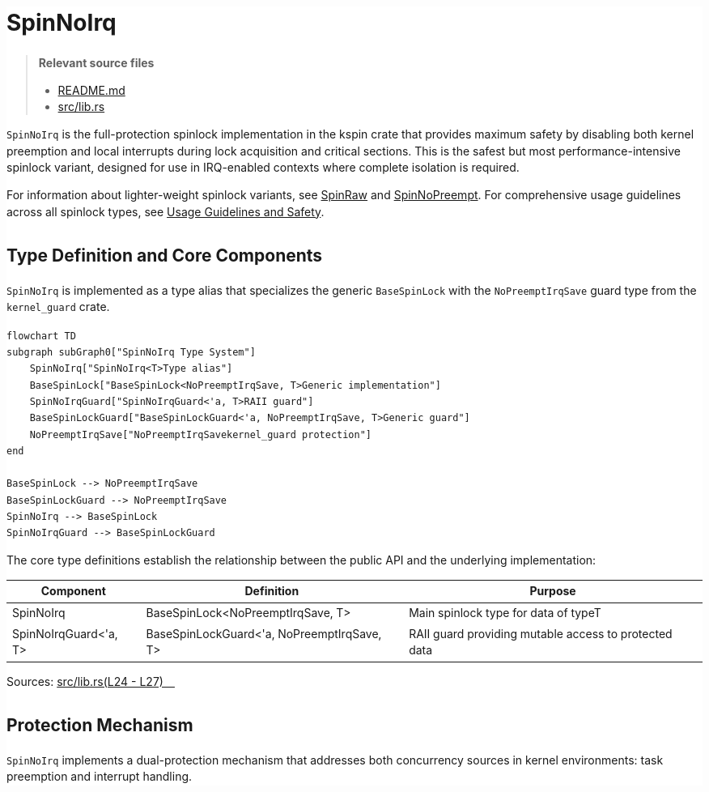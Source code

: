 # SpinNoIrq

> **Relevant source files**
> * [README.md](https://github.com/arceos-org/kspin/blob/dfc0ff2c/README.md)
> * [src/lib.rs](https://github.com/arceos-org/kspin/blob/dfc0ff2c/src/lib.rs)

`SpinNoIrq` is the full-protection spinlock implementation in the kspin crate that provides maximum safety by disabling both kernel preemption and local interrupts during lock acquisition and critical sections. This is the safest but most performance-intensive spinlock variant, designed for use in IRQ-enabled contexts where complete isolation is required.

For information about lighter-weight spinlock variants, see [SpinRaw](/arceos-org/kspin/2.1-spinraw) and [SpinNoPreempt](/arceos-org/kspin/2.2-spinnopreempt). For comprehensive usage guidelines across all spinlock types, see [Usage Guidelines and Safety](/arceos-org/kspin/2.4-usage-guidelines-and-safety).

## Type Definition and Core Components

`SpinNoIrq` is implemented as a type alias that specializes the generic `BaseSpinLock` with the `NoPreemptIrqSave` guard type from the `kernel_guard` crate.

```mermaid
flowchart TD
subgraph subGraph0["SpinNoIrq Type System"]
    SpinNoIrq["SpinNoIrq<T>Type alias"]
    BaseSpinLock["BaseSpinLock<NoPreemptIrqSave, T>Generic implementation"]
    SpinNoIrqGuard["SpinNoIrqGuard<'a, T>RAII guard"]
    BaseSpinLockGuard["BaseSpinLockGuard<'a, NoPreemptIrqSave, T>Generic guard"]
    NoPreemptIrqSave["NoPreemptIrqSavekernel_guard protection"]
end

BaseSpinLock --> NoPreemptIrqSave
BaseSpinLockGuard --> NoPreemptIrqSave
SpinNoIrq --> BaseSpinLock
SpinNoIrqGuard --> BaseSpinLockGuard
```

The core type definitions establish the relationship between the public API and the underlying implementation:

|Component|Definition|Purpose|
| --- | --- | --- |
|SpinNoIrq<T>|BaseSpinLock<NoPreemptIrqSave, T>|Main spinlock type for data of typeT|
|SpinNoIrqGuard<'a, T>|BaseSpinLockGuard<'a, NoPreemptIrqSave, T>|RAII guard providing mutable access to protected data|

Sources: [src/lib.rs(L24 - L27)&emsp;](https://github.com/arceos-org/kspin/blob/dfc0ff2c/src/lib.rs#L24-L27)

## Protection Mechanism

`SpinNoIrq` implements a dual-protection mechanism that addresses both concurrency sources in kernel environments: task preemption and interrupt handling.
